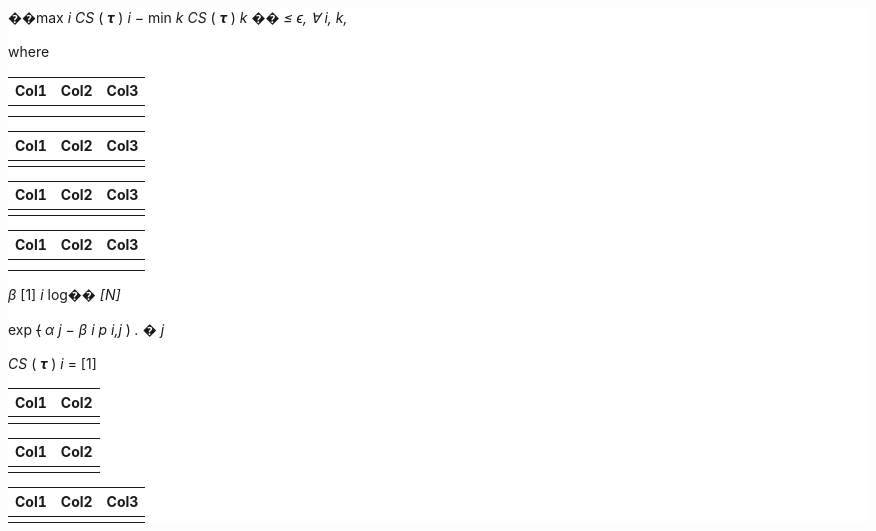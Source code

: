 ��max _i_ _CS_ ( _**τ**_ ) _i_ _−_ min _k_ _CS_ ( _**τ**_ ) _k_ �� _≤_ _ϵ, ∀_ _i, k,_

where










|Col1|Col2|Col3|
|---|---|---|
||||
||||

|Col1|Col2|Col3|
|---|---|---|
||||

|Col1|Col2|Col3|
|---|---|---|
||||

|Col1|Col2|Col3|
|---|---|---|
||||
||||


_β_ [1] _i_ log�� _[N]_







exp ~~(~~ _α_ _j_ _−_ _β_ _i_ _p_ _i,j_ ) _._
�
_j_



_CS_ ( _**τ**_ ) _i_ = [1]

|Col1|Col2|
|---|---|
|||

|Col1|Col2|
|---|---|
|||

|Col1|Col2|Col3|
|---|---|---|
||||
